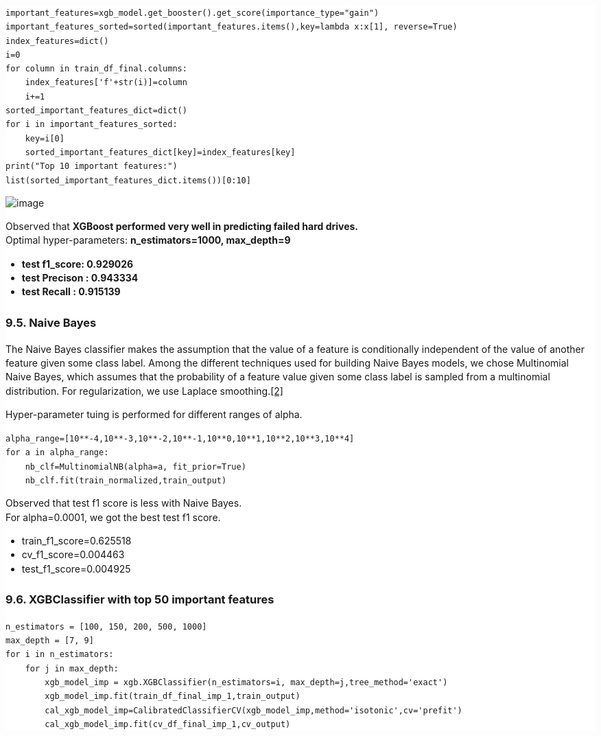     important_features=xgb_model.get_booster().get_score(importance_type="gain")
    important_features_sorted=sorted(important_features.items(),key=lambda x:x[1], reverse=True)
    index_features=dict()
    i=0
    for column in train_df_final.columns:
        index_features['f'+str(i)]=column 
        i+=1
    sorted_important_features_dict=dict()
    for i in important_features_sorted:
        key=i[0]
        sorted_important_features_dict[key]=index_features[key]
    print("Top 10 important features:")
    list(sorted_important_features_dict.items())[0:10]

![image](https://user-images.githubusercontent.com/54760460/94026129-eb41ad00-fdd6-11ea-9174-dd92c352bc9e.png)

Observed that **XGBoost performed very well in predicting failed hard drives.**<br />
Optimal hyper-parameters: **n_estimators=1000, max_depth=9**
- **test f1_score: 0.929026**
- **test Precison : 0.943334**
- **test Recall : 0.915139**

### 9.5. Naive Bayes

The Naive Bayes classifier makes the assumption that the value of a feature is conditionally independent of the value of another feature given some class label. Among the different techniques used for building Naive Bayes models, we chose Multinomial Naive Bayes, which assumes that the probability of a feature value given some class
label is sampled from a multinomial distribution. For regularization, we use Laplace smoothing.[[2]](http://cs229.stanford.edu/proj2017/final-reports/5242080.pdf)<br />

Hyper-parameter tuing is performed for different ranges of alpha.


    alpha_range=[10**-4,10**-3,10**-2,10**-1,10**0,10**1,10**2,10**3,10**4]
    for a in alpha_range:
        nb_clf=MultinomialNB(alpha=a, fit_prior=True)
        nb_clf.fit(train_normalized,train_output)

Observed that test f1 score is less with Naive Bayes.<br />
For alpha=0.0001, we got the best test f1 score.
- train_f1_score=0.625518
- cv_f1_score=0.004463
- test_f1_score=0.004925

### 9.6. XGBClassifier with top 50 important features

    n_estimators = [100, 150, 200, 500, 1000]
    max_depth = [7, 9]
    for i in n_estimators:
        for j in max_depth:
            xgb_model_imp = xgb.XGBClassifier(n_estimators=i, max_depth=j,tree_method='exact')
            xgb_model_imp.fit(train_df_final_imp_1,train_output)
            cal_xgb_model_imp=CalibratedClassifierCV(xgb_model_imp,method='isotonic',cv='prefit')
            cal_xgb_model_imp.fit(cv_df_final_imp_1,cv_output)
            